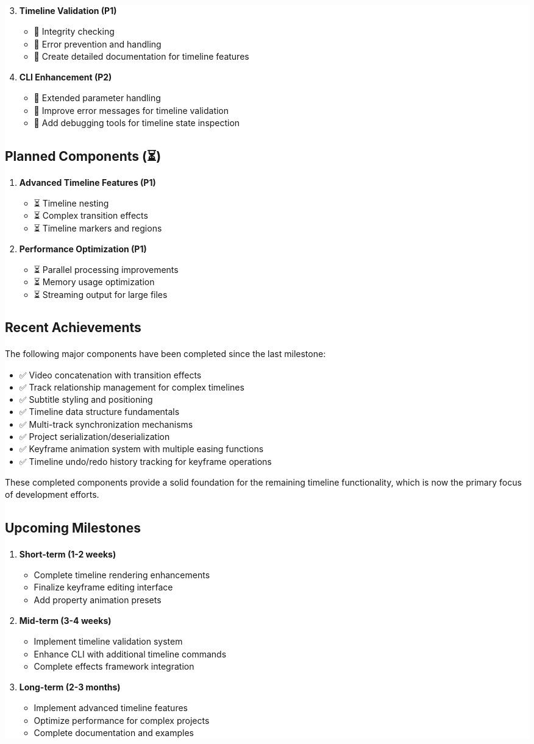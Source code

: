 3. **Timeline Validation (P1)**
   - 🔄 Integrity checking
   - 🔄 Error prevention and handling
   - 🔄 Create detailed documentation for timeline features

4. **CLI Enhancement (P2)**
   - 🔄 Extended parameter handling
   - 🔄 Improve error messages for timeline validation
   - 🔄 Add debugging tools for timeline state inspection

## Planned Components (⏳)

1. **Advanced Timeline Features (P1)**
   - ⏳ Timeline nesting
   - ⏳ Complex transition effects
   - ⏳ Timeline markers and regions

2. **Performance Optimization (P1)**
   - ⏳ Parallel processing improvements
   - ⏳ Memory usage optimization
   - ⏳ Streaming output for large files

## Recent Achievements

The following major components have been completed since the last milestone:

- ✅ Video concatenation with transition effects
- ✅ Track relationship management for complex timelines
- ✅ Subtitle styling and positioning
- ✅ Timeline data structure fundamentals
- ✅ Multi-track synchronization mechanisms
- ✅ Project serialization/deserialization
- ✅ Keyframe animation system with multiple easing functions
- ✅ Timeline undo/redo history tracking for keyframe operations

These completed components provide a solid foundation for the remaining timeline functionality, which is now the primary focus of development efforts.

## Upcoming Milestones

1. **Short-term (1-2 weeks)**
   - Complete timeline rendering enhancements
   - Finalize keyframe editing interface
   - Add property animation presets

2. **Mid-term (3-4 weeks)**
   - Implement timeline validation system
   - Enhance CLI with additional timeline commands
   - Complete effects framework integration

3. **Long-term (2-3 months)**
   - Implement advanced timeline features
   - Optimize performance for complex projects
   - Complete documentation and examples
